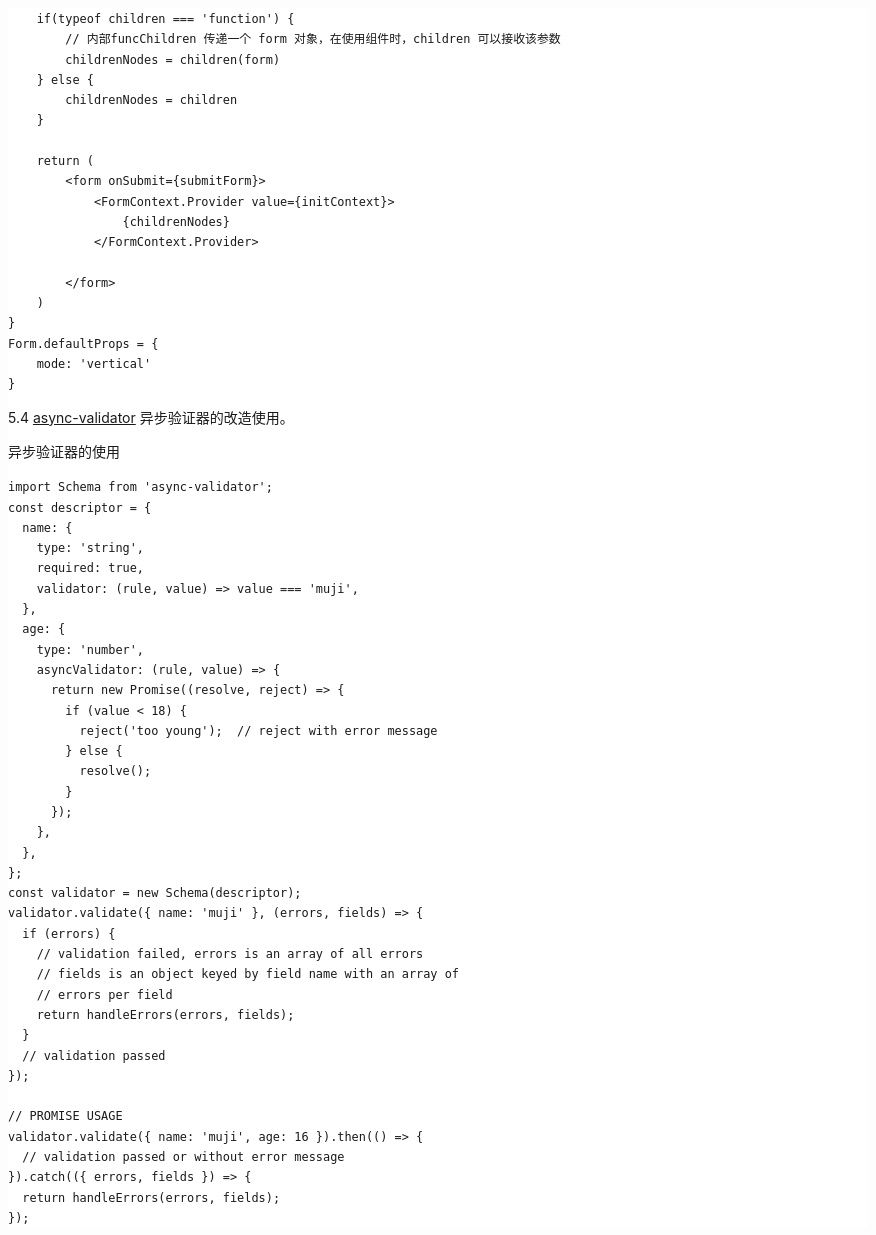 ```tsx
    if(typeof children === 'function') {
        // 内部funcChildren 传递一个 form 对象，在使用组件时，children 可以接收该参数
        childrenNodes = children(form)
    } else {
        childrenNodes = children
    } 
    
    return (
        <form onSubmit={submitForm}>
            <FormContext.Provider value={initContext}>
                {childrenNodes}
            </FormContext.Provider>
            
        </form>
    )
}
Form.defaultProps = {
    mode: 'vertical'
}
```



5.4 [async-validator](https://github.com/yiminghe/async-validator) 异步验证器的改造使用。

异步验证器的使用

```tsx
import Schema from 'async-validator';
const descriptor = {
  name: {
    type: 'string',
    required: true,
    validator: (rule, value) => value === 'muji',
  },
  age: {
    type: 'number',
    asyncValidator: (rule, value) => {
      return new Promise((resolve, reject) => {
        if (value < 18) {
          reject('too young');  // reject with error message
        } else {
          resolve();
        }
      });
    },
  },
};
const validator = new Schema(descriptor);
validator.validate({ name: 'muji' }, (errors, fields) => {
  if (errors) {
    // validation failed, errors is an array of all errors
    // fields is an object keyed by field name with an array of
    // errors per field
    return handleErrors(errors, fields);
  }
  // validation passed
});

// PROMISE USAGE
validator.validate({ name: 'muji', age: 16 }).then(() => {
  // validation passed or without error message
}).catch(({ errors, fields }) => {
  return handleErrors(errors, fields);
});
```